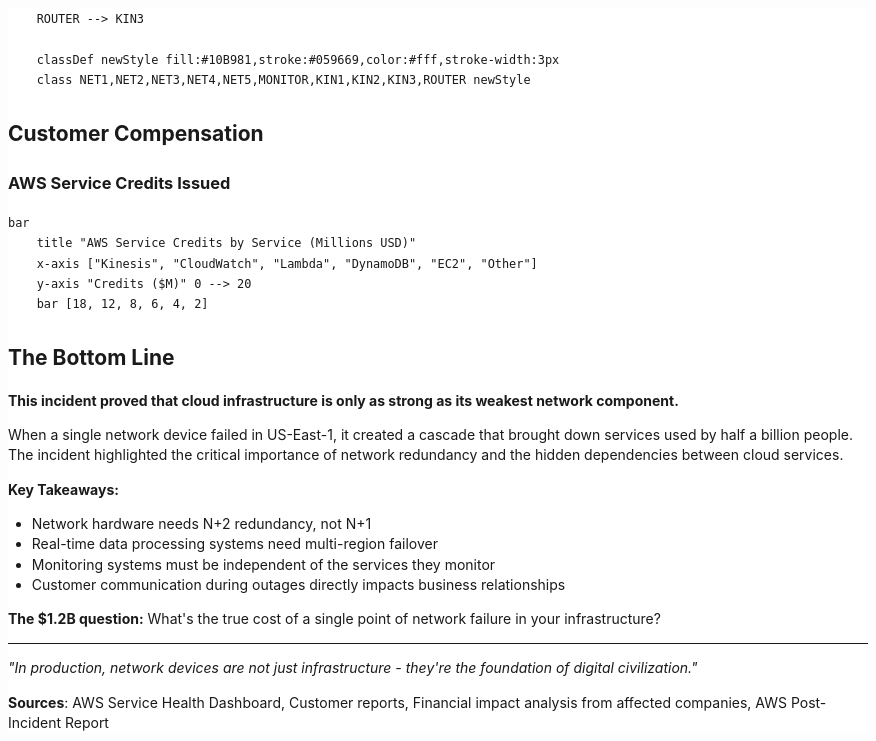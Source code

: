 ```mermaid
    ROUTER --> KIN3

    classDef newStyle fill:#10B981,stroke:#059669,color:#fff,stroke-width:3px
    class NET1,NET2,NET3,NET4,NET5,MONITOR,KIN1,KIN2,KIN3,ROUTER newStyle
```

## Customer Compensation

### AWS Service Credits Issued

```mermaid
bar
    title "AWS Service Credits by Service (Millions USD)"
    x-axis ["Kinesis", "CloudWatch", "Lambda", "DynamoDB", "EC2", "Other"]
    y-axis "Credits ($M)" 0 --> 20
    bar [18, 12, 8, 6, 4, 2]
```

## The Bottom Line

**This incident proved that cloud infrastructure is only as strong as its weakest network component.**

When a single network device failed in US-East-1, it created a cascade that brought down services used by half a billion people. The incident highlighted the critical importance of network redundancy and the hidden dependencies between cloud services.

**Key Takeaways:**
- Network hardware needs N+2 redundancy, not N+1
- Real-time data processing systems need multi-region failover
- Monitoring systems must be independent of the services they monitor
- Customer communication during outages directly impacts business relationships

**The $1.2B question:** What's the true cost of a single point of network failure in your infrastructure?

---

*"In production, network devices are not just infrastructure - they're the foundation of digital civilization."*

**Sources**: AWS Service Health Dashboard, Customer reports, Financial impact analysis from affected companies, AWS Post-Incident Report